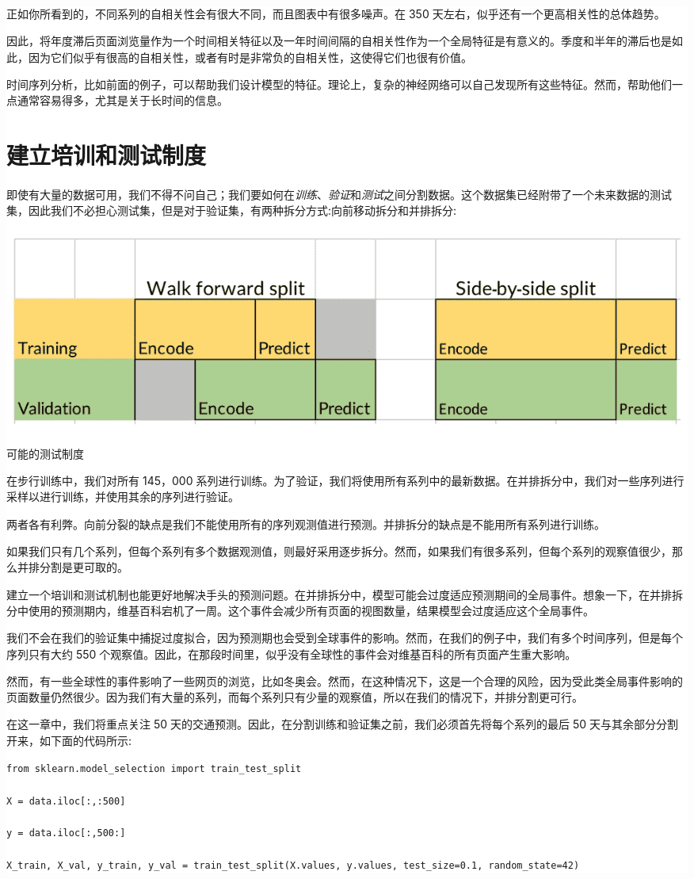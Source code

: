 正如你所看到的，不同系列的自相关性会有很大不同，而且图表中有很多噪声。在 350 天左右，似乎还有一个更高相关性的总体趋势。

因此，将年度滞后页面浏览量作为一个时间相关特征以及一年时间间隔的自相关性作为一个全局特征是有意义的。季度和半年的滞后也是如此，因为它们似乎有很高的自相关性，或者有时是非常负的自相关性，这使得它们也很有价值。

时间序列分析，比如前面的例子，可以帮助我们设计模型的特征。理论上，复杂的神经网络可以自己发现所有这些特征。然而，帮助他们一点通常容易得多，尤其是关于长时间的信息。

<title>Establishing a training and testing regime</title> 

# 建立培训和测试制度

即使有大量的数据可用，我们不得不问自己；我们要如何在*训练*、*验证*和*测试*之间分割数据。这个数据集已经附带了一个未来数据的测试集，因此我们不必担心测试集，但是对于验证集，有两种拆分方式:向前移动拆分和并排拆分:

![Establishing a training and testing regime](img/B10354_04_10.jpg)

可能的测试制度

在步行训练中，我们对所有 145，000 系列进行训练。为了验证，我们将使用所有系列中的最新数据。在并排拆分中，我们对一些序列进行采样以进行训练，并使用其余的序列进行验证。

两者各有利弊。向前分裂的缺点是我们不能使用所有的序列观测值进行预测。并排拆分的缺点是不能用所有系列进行训练。

如果我们只有几个系列，但每个系列有多个数据观测值，则最好采用逐步拆分。然而，如果我们有很多系列，但每个系列的观察值很少，那么并排分割是更可取的。

建立一个培训和测试机制也能更好地解决手头的预测问题。在并排拆分中，模型可能会过度适应预测期间的全局事件。想象一下，在并排拆分中使用的预测期内，维基百科宕机了一周。这个事件会减少所有页面的视图数量，结果模型会过度适应这个全局事件。

我们不会在我们的验证集中捕捉过度拟合，因为预测期也会受到全球事件的影响。然而，在我们的例子中，我们有多个时间序列，但是每个序列只有大约 550 个观察值。因此，在那段时间里，似乎没有全球性的事件会对维基百科的所有页面产生重大影响。

然而，有一些全球性的事件影响了一些网页的浏览，比如冬奥会。然而，在这种情况下，这是一个合理的风险，因为受此类全局事件影响的页面数量仍然很少。因为我们有大量的系列，而每个系列只有少量的观察值，所以在我们的情况下，并排分割更可行。

在这一章中，我们将重点关注 50 天的交通预测。因此，在分割训练和验证集之前，我们必须首先将每个系列的最后 50 天与其余部分分割开来，如下面的代码所示:

```
from sklearn.model_selection import train_test_split

X = data.iloc[:,:500]

y = data.iloc[:,500:]

X_train, X_val, y_train, y_val = train_test_split(X.values, y.values, test_size=0.1, random_state=42)
```
